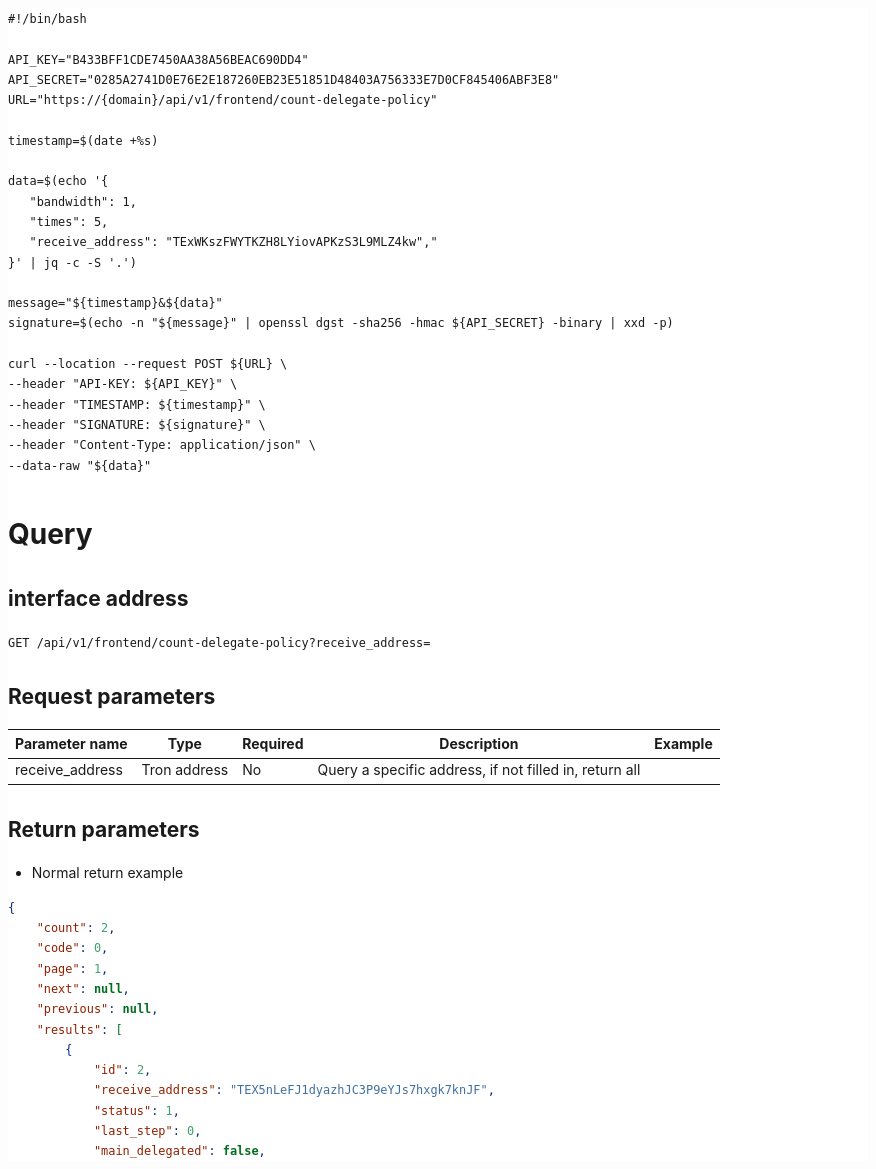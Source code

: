   <CodeGroupItem title="Shell">
  
```shell
#!/bin/bash

API_KEY="B433BFF1CDE7450AA38A56BEAC690DD4"
API_SECRET="0285A2741D0E76E2E187260EB23E51851D48403A756333E7D0CF845406ABF3E8"
URL="https://{domain}/api/v1/frontend/count-delegate-policy"

timestamp=$(date +%s)

data=$(echo '{
   "bandwidth": 1,
   "times": 5,
   "receive_address": "TExWKszFWYTKZH8LYiovAPKzS3L9MLZ4kw","
}' | jq -c -S '.')

message="${timestamp}&${data}"
signature=$(echo -n "${message}" | openssl dgst -sha256 -hmac ${API_SECRET} -binary | xxd -p)

curl --location --request POST ${URL} \
--header "API-KEY: ${API_KEY}" \
--header "TIMESTAMP: ${timestamp}" \
--header "SIGNATURE: ${signature}" \
--header "Content-Type: application/json" \
--data-raw "${data}"

```
  </CodeGroupItem>
</CodeGroup>


# Query

## interface address
```
GET /api/v1/frontend/count-delegate-policy?receive_address=
```

## Request parameters

| Parameter name | Type | Required | Description | Example |
| -------- | -------- | -------- | -------- | -------- |
| receive_address | Tron address | No | Query a specific address, if not filled in, return all | |


## Return parameters

- Normal return example
```json
{
    "count": 2,
    "code": 0,
    "page": 1,
    "next": null,
    "previous": null,
    "results": [
        {
            "id": 2,
            "receive_address": "TEX5nLeFJ1dyazhJC3P9eYJs7hxgk7knJF",
            "status": 1,
            "last_step": 0,
            "main_delegated": false,
```